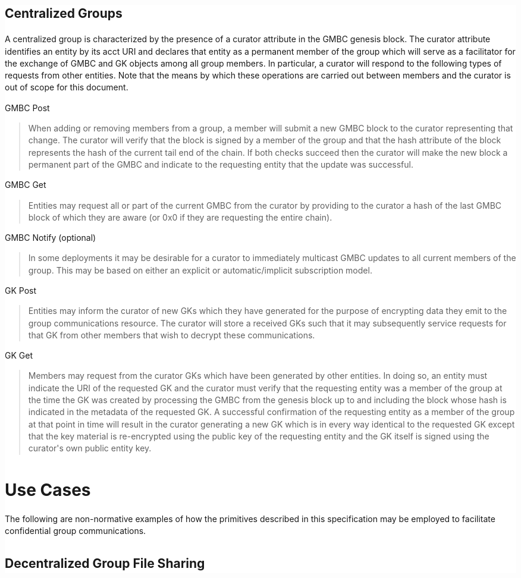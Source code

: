 ## Centralized Groups

A centralized group is characterized by the presence of a curator attribute in the GMBC genesis block.  The curator attribute identifies an entity by its acct URI and declares that entity as a permanent member of the group which will serve as a facilitator for the exchange of GMBC and GK objects among all group members.  In particular, a curator will respond to the following types of requests from other entities.  Note that the means by which these operations are carried out between members and the curator is out of scope for this document.

GMBC Post

> When adding or removing members from a group, a member will submit a new GMBC block to the curator representing that change.  The curator will verify that the block is signed by a member of the group and that the hash attribute of the block represents the hash of the current tail end of the chain.  If both checks succeed then the curator will make the new block a permanent part of the GMBC and indicate to the requesting entity that the update was successful.

GMBC Get

> Entities may request all or part of the current GMBC from the curator by providing to the curator a hash of the last GMBC block of which they are aware (or 0x0 if they are requesting the entire chain).

GMBC Notify (optional)

> In some deployments it may be desirable for a curator to immediately multicast GMBC updates to all current members of the group.  This may be based on either an explicit or automatic/implicit subscription model.

GK Post

> Entities may inform the curator of new GKs which they have generated for the purpose of encrypting data they emit to the group communications resource.  The curator will store a received GKs such that it may subsequently service requests for that GK from other members that wish to decrypt these communications.

GK Get

> Members may request from the curator GKs which have been generated by other entities.  In doing so, an entity must indicate the URI of the requested GK and the curator must verify that the requesting entity was a member of the group at the time the GK was created by processing the GMBC from the genesis block up to and including the block whose hash is indicated in the metadata of the requested GK.  A successful confirmation of the requesting entity as a member of the group at that point in time will result in the curator generating a new GK which is in every way identical to the requested GK except that the key material is re-encrypted using the public key of the requesting entity and the GK itself is signed using the curator's own public entity key.

# Use Cases

The following are non-normative examples of how the primitives described in this specification may be employed to facilitate confidential group communications.

## Decentralized Group File Sharing 
